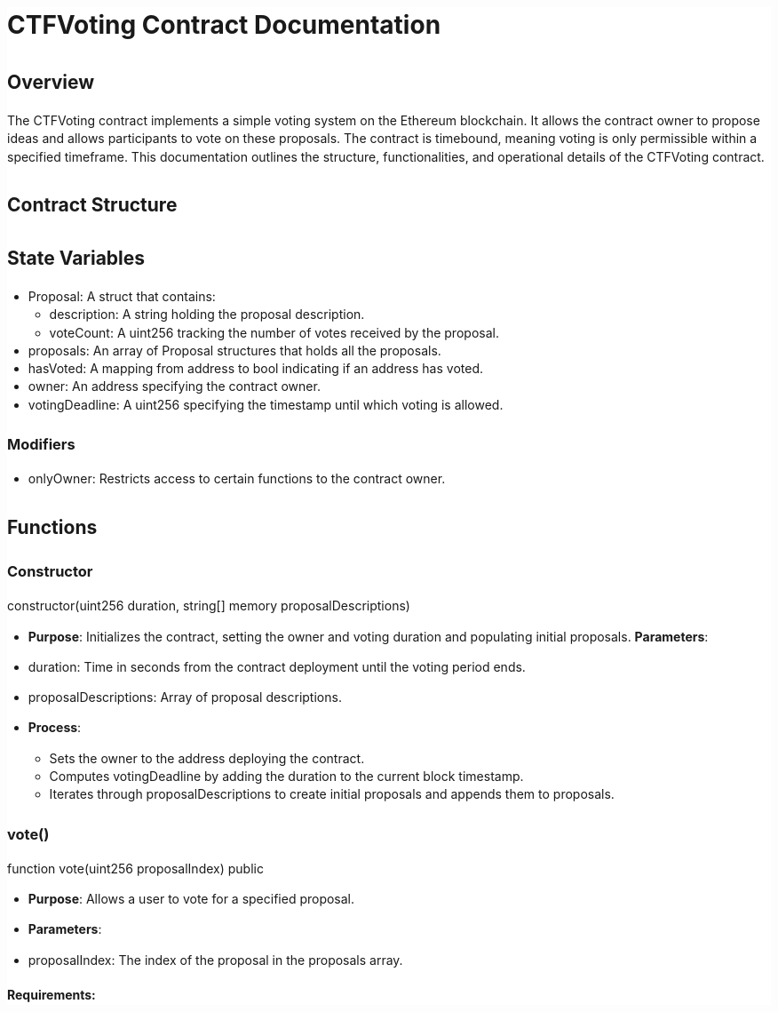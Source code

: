 # **CTFVoting Contract Documentation**

## **Overview**

The CTFVoting contract implements a simple voting system on the Ethereum blockchain. It allows the contract owner to propose ideas and allows participants to vote on these proposals. The contract is timebound, meaning voting is only permissible within a specified timeframe. This documentation outlines the structure, functionalities, and operational details of the CTFVoting contract.

## **Contract Structure**

## **State Variables**

- Proposal: A struct that contains:
	- description: A string holding the proposal description.
	- voteCount: A uint256 tracking the number of votes received by the proposal.
- proposals: An array of Proposal structures that holds all the proposals.
- hasVoted: A mapping from address to bool indicating if an address has voted.
- owner: An address specifying the contract owner.
- votingDeadline: A uint256 specifying the timestamp until which voting is allowed.

### **Modifiers**

- onlyOwner: Restricts access to certain functions to the contract owner.
## **Functions**

### **Constructor**

constructor(uint256 duration, string[] memory proposalDescriptions)

- **Purpose**: Initializes the contract, setting the owner and voting duration and populating initial proposals.
**Parameters**:

- duration: Time in seconds from the contract deployment until the voting period ends.
- proposalDescriptions: Array of proposal descriptions.
- **Process**:
	- Sets the owner to the address deploying the contract.
	- Computes votingDeadline by adding the duration to the current block timestamp.
	- Iterates through proposalDescriptions to create initial proposals and appends them to proposals.

### **vote()**

function vote(uint256 proposalIndex) public

- **Purpose**: Allows a user to vote for a specified proposal.
- **Parameters**:

- proposalIndex: The index of the proposal in the proposals array.
#### **Requirements**:
